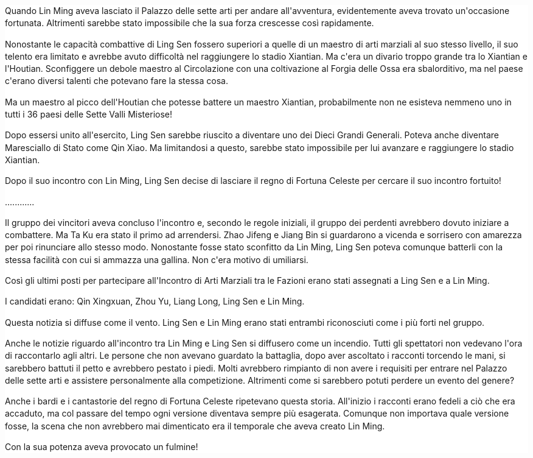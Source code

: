 
Quando Lin Ming aveva lasciato il Palazzo delle sette arti per andare all'avventura, evidentemente aveva trovato un'occasione fortunata. Altrimenti sarebbe stato impossibile che la sua forza crescesse così rapidamente.


Nonostante le capacità combattive di Ling Sen fossero superiori a quelle di un maestro di arti marziali al suo stesso livello, il suo telento era limitato e avrebbe avuto difficoltà nel raggiungere lo stadio Xiantian. Ma c'era un divario troppo grande tra lo Xiantian e l'Houtian. Sconfiggere un debole maestro al Circolazione con una coltivazione al Forgia delle Ossa era sbalorditivo, ma nel paese c'erano diversi talenti che potevano fare la stessa cosa.


Ma un maestro al picco dell'Houtian che potesse battere un maestro Xiantian, probabilmente non ne esisteva nemmeno uno in tutti i 36 paesi delle Sette Valli Misteriose!


Dopo essersi unito all'esercito, Ling Sen sarebbe riuscito a diventare uno dei Dieci Grandi Generali. Poteva anche diventare Maresciallo di Stato come Qin Xiao. Ma limitandosi a questo, sarebbe stato impossibile per lui avanzare e raggiungere lo stadio Xiantian.


Dopo il suo incontro con Lin Ming, Ling Sen decise di lasciare il regno di Fortuna Celeste per cercare il suo incontro fortuito!


............


Il gruppo dei vincitori aveva concluso l'incontro e, secondo le regole iniziali, il gruppo dei perdenti avrebbero dovuto iniziare a combattere. Ma Ta Ku era stato il primo ad arrendersi. Zhao Jifeng e Jiang Bin si guardarono a vicenda e sorrisero con amarezza per poi rinunciare allo stesso modo. Nonostante fosse stato sconfitto da Lin Ming, Ling Sen poteva comunque batterli con la stessa facilità con cui si ammazza una gallina. Non c'era motivo di umiliarsi.


Così gli ultimi posti per partecipare all'Incontro di Arti Marziali tra le Fazioni erano stati assegnati a Ling Sen e a Lin Ming.


I candidati erano: Qin Xingxuan, Zhou Yu, Liang Long, Ling Sen e Lin Ming.


Questa notizia si diffuse come il vento. Ling Sen e Lin Ming erano stati entrambi riconosciuti come i più forti nel gruppo.


Anche le notizie riguardo all'incontro tra Lin Ming e Ling Sen si diffusero come un incendio.
Tutti gli spettatori non vedevano l'ora di raccontarlo agli altri. Le persone che non avevano guardato la battaglia, dopo aver ascoltato i racconti torcendo le mani, si sarebbero battuti il petto e avrebbero pestato i piedi. Molti avrebbero rimpianto di non avere i requisiti per entrare nel Palazzo delle sette arti e assistere personalmente alla competizione. Altrimenti come si sarebbero potuti perdere un evento del genere?


Anche i bardi e i cantastorie del regno di Fortuna Celeste ripetevano questa storia. All'inizio i racconti erano fedeli a ciò che era accaduto, ma col passare del tempo ogni versione diventava sempre più esagerata. Comunque non importava quale versione fosse, la scena che non avrebbero mai dimenticato era il temporale che aveva creato Lin Ming.


Con la sua potenza aveva provocato un fulmine!
